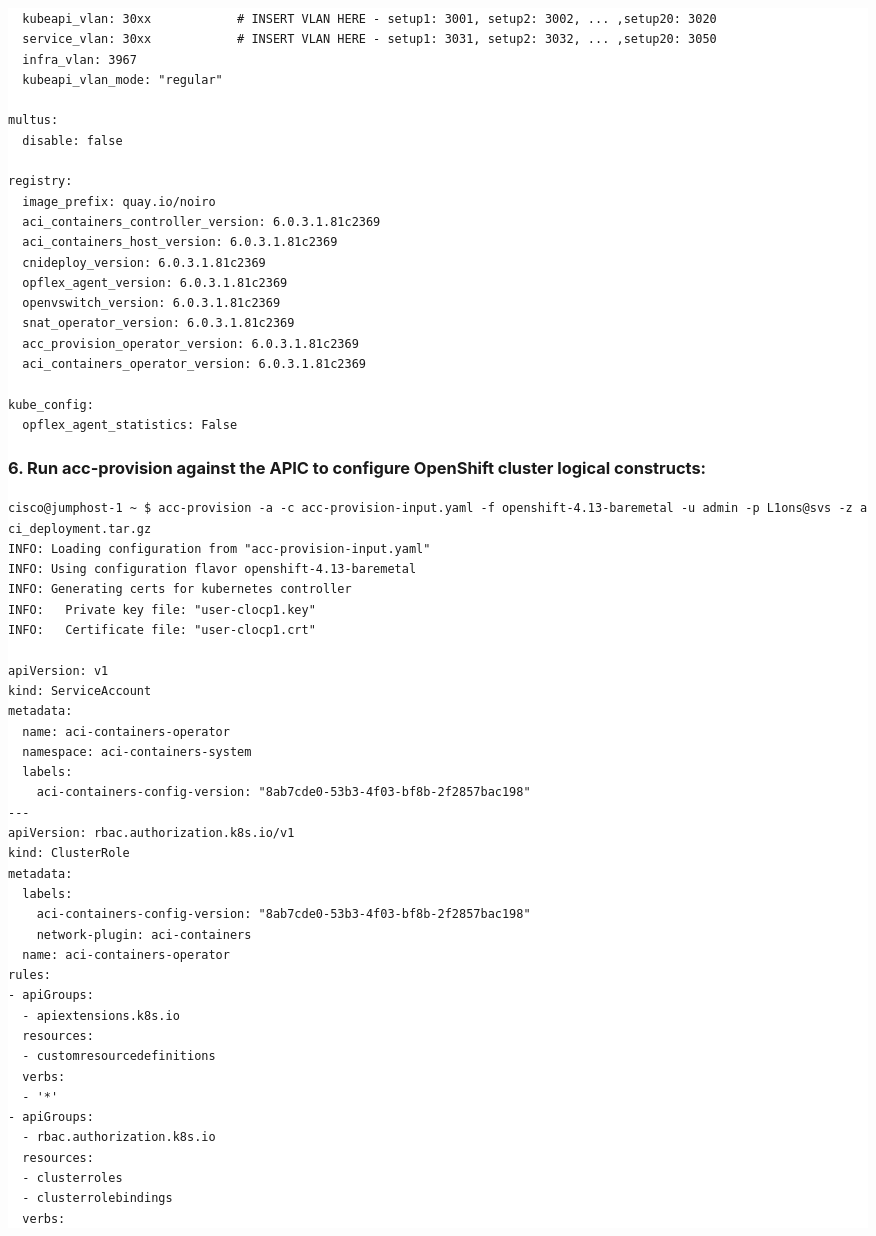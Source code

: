 ```
  kubeapi_vlan: 30xx            # INSERT VLAN HERE - setup1: 3001, setup2: 3002, ... ,setup20: 3020
  service_vlan: 30xx            # INSERT VLAN HERE - setup1: 3031, setup2: 3032, ... ,setup20: 3050
  infra_vlan: 3967
  kubeapi_vlan_mode: "regular"

multus:
  disable: false

registry:
  image_prefix: quay.io/noiro
  aci_containers_controller_version: 6.0.3.1.81c2369
  aci_containers_host_version: 6.0.3.1.81c2369
  cnideploy_version: 6.0.3.1.81c2369
  opflex_agent_version: 6.0.3.1.81c2369
  openvswitch_version: 6.0.3.1.81c2369
  snat_operator_version: 6.0.3.1.81c2369
  acc_provision_operator_version: 6.0.3.1.81c2369
  aci_containers_operator_version: 6.0.3.1.81c2369

kube_config:
  opflex_agent_statistics: False
```


### 6.	Run acc-provision against the APIC to configure OpenShift cluster logical constructs:

```
cisco@jumphost-1 ~ $ acc-provision -a -c acc-provision-input.yaml -f openshift-4.13-baremetal -u admin -p L1ons@svs -z aci_deployment.tar.gz
INFO: Loading configuration from "acc-provision-input.yaml"
INFO: Using configuration flavor openshift-4.13-baremetal
INFO: Generating certs for kubernetes controller
INFO:   Private key file: "user-clocp1.key"
INFO:   Certificate file: "user-clocp1.crt"

apiVersion: v1
kind: ServiceAccount
metadata:
  name: aci-containers-operator
  namespace: aci-containers-system
  labels:
    aci-containers-config-version: "8ab7cde0-53b3-4f03-bf8b-2f2857bac198"
---
apiVersion: rbac.authorization.k8s.io/v1
kind: ClusterRole
metadata:
  labels:
    aci-containers-config-version: "8ab7cde0-53b3-4f03-bf8b-2f2857bac198"
    network-plugin: aci-containers
  name: aci-containers-operator
rules:
- apiGroups:
  - apiextensions.k8s.io
  resources:
  - customresourcedefinitions
  verbs:
  - '*'
- apiGroups:
  - rbac.authorization.k8s.io
  resources:
  - clusterroles
  - clusterrolebindings
  verbs:
```